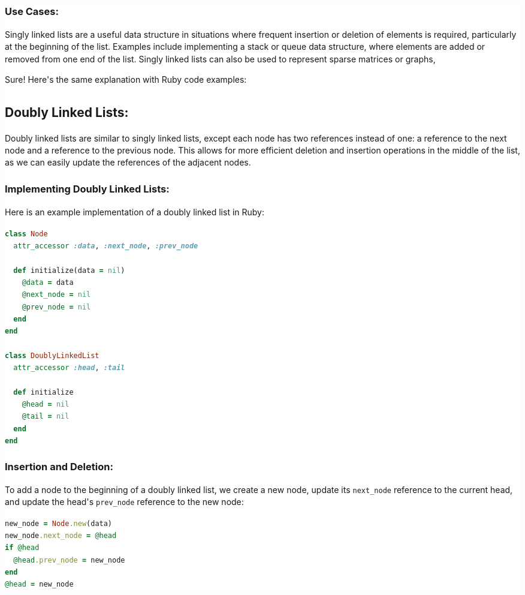 ### Use Cases:

Singly linked lists are a useful data structure in situations where frequent insertion or deletion of elements is required, particularly at the beginning of the list. Examples include implementing a stack or queue data structure, where elements are added or removed from one end of the list. Singly linked lists can also be used to represent sparse matrices or graphs,

Sure! Here's the same explanation with Ruby code examples:

## Doubly Linked Lists:

Doubly linked lists are similar to singly linked lists, except each node has two references instead of one: a reference to the next node and a reference to the previous node. This allows for more efficient deletion and insertion operations in the middle of the list, as we can easily update the references of the adjacent nodes.

### Implementing Doubly Linked Lists:

Here is an example implementation of a doubly linked list in Ruby:

```ruby
class Node
  attr_accessor :data, :next_node, :prev_node

  def initialize(data = nil)
    @data = data
    @next_node = nil
    @prev_node = nil
  end
end

class DoublyLinkedList
  attr_accessor :head, :tail

  def initialize
    @head = nil
    @tail = nil
  end
end
```

### Insertion and Deletion:

To add a node to the beginning of a doubly linked list, we create a new node, update its `next_node` reference to the current head, and update the head's `prev_node` reference to the new node:

```ruby
new_node = Node.new(data)
new_node.next_node = @head
if @head
  @head.prev_node = new_node
end
@head = new_node
```
